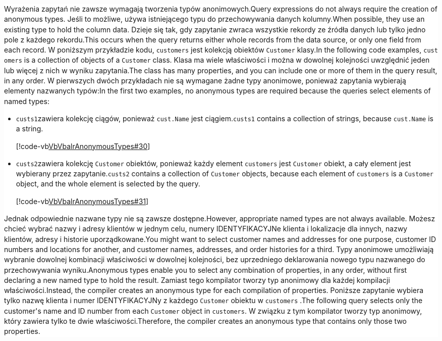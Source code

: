  <span data-ttu-id="d61d2-147">Wyrażenia zapytań nie zawsze wymagają tworzenia typów anonimowych.</span><span class="sxs-lookup"><span data-stu-id="d61d2-147">Query expressions do not always require the creation of anonymous types.</span></span> <span data-ttu-id="d61d2-148">Jeśli to możliwe, używa istniejącego typu do przechowywania danych kolumny.</span><span class="sxs-lookup"><span data-stu-id="d61d2-148">When possible, they use an existing type to hold the column data.</span></span> <span data-ttu-id="d61d2-149">Dzieje się tak, gdy zapytanie zwraca wszystkie rekordy ze źródła danych lub tylko jedno pole z każdego rekordu.</span><span class="sxs-lookup"><span data-stu-id="d61d2-149">This occurs when the query returns either whole records from the data source, or only one field from each record.</span></span> <span data-ttu-id="d61d2-150">W poniższym przykładzie kodu, `customers` jest kolekcją obiektów `Customer` klasy.</span><span class="sxs-lookup"><span data-stu-id="d61d2-150">In the following code examples, `customers` is a collection of objects of a `Customer` class.</span></span> <span data-ttu-id="d61d2-151">Klasa ma wiele właściwości i można w dowolnej kolejności uwzględnić jeden lub więcej z nich w wyniku zapytania.</span><span class="sxs-lookup"><span data-stu-id="d61d2-151">The class has many properties, and you can include one or more of them in the query result, in any order.</span></span> <span data-ttu-id="d61d2-152">W pierwszych dwóch przykładach nie są wymagane żadne typy anonimowe, ponieważ zapytania wybierają elementy nazwanych typów:</span><span class="sxs-lookup"><span data-stu-id="d61d2-152">In the first two examples, no anonymous types are required because the queries select elements of named types:</span></span>  
  
- <span data-ttu-id="d61d2-153">`custs1`zawiera kolekcję ciągów, ponieważ `cust.Name` jest ciągiem.</span><span class="sxs-lookup"><span data-stu-id="d61d2-153">`custs1` contains a collection of strings, because `cust.Name` is a string.</span></span>  
  
     [!code-vb[VbVbalrAnonymousTypes#30](~/samples/snippets/visualbasic/VS_Snippets_VBCSharp/VbVbalrAnonymousTypes/VB/Class2.vb#30)]  
  
- <span data-ttu-id="d61d2-154">`custs2`zawiera kolekcję `Customer` obiektów, ponieważ każdy element `customers` jest `Customer` obiekt, a cały element jest wybierany przez zapytanie.</span><span class="sxs-lookup"><span data-stu-id="d61d2-154">`custs2` contains a collection of `Customer` objects, because each element of `customers` is a `Customer` object, and the whole element is selected by the query.</span></span>  
  
     [!code-vb[VbVbalrAnonymousTypes#31](~/samples/snippets/visualbasic/VS_Snippets_VBCSharp/VbVbalrAnonymousTypes/VB/Class2.vb#31)]  
  
 <span data-ttu-id="d61d2-155">Jednak odpowiednie nazwane typy nie są zawsze dostępne.</span><span class="sxs-lookup"><span data-stu-id="d61d2-155">However, appropriate named types are not always available.</span></span> <span data-ttu-id="d61d2-156">Możesz chcieć wybrać nazwy i adresy klientów w jednym celu, numery IDENTYFIKACYJNe klienta i lokalizacje dla innych, nazwy klientów, adresy i historie uporządkowane.</span><span class="sxs-lookup"><span data-stu-id="d61d2-156">You might want to select customer names and addresses for one purpose, customer ID numbers and locations for another, and customer names, addresses, and order histories for a third.</span></span> <span data-ttu-id="d61d2-157">Typy anonimowe umożliwiają wybranie dowolnej kombinacji właściwości w dowolnej kolejności, bez uprzedniego deklarowania nowego typu nazwanego do przechowywania wyniku.</span><span class="sxs-lookup"><span data-stu-id="d61d2-157">Anonymous types enable you to select any combination of properties, in any order, without first declaring a new named type to hold the result.</span></span> <span data-ttu-id="d61d2-158">Zamiast tego kompilator tworzy typ anonimowy dla każdej kompilacji właściwości.</span><span class="sxs-lookup"><span data-stu-id="d61d2-158">Instead, the compiler creates an anonymous type for each compilation of properties.</span></span> <span data-ttu-id="d61d2-159">Poniższe zapytanie wybiera tylko nazwę klienta i numer IDENTYFIKACYJNy z każdego `Customer` obiektu w `customers` .</span><span class="sxs-lookup"><span data-stu-id="d61d2-159">The following query selects only the customer's name and ID number from each `Customer` object in `customers`.</span></span> <span data-ttu-id="d61d2-160">W związku z tym kompilator tworzy typ anonimowy, który zawiera tylko te dwie właściwości.</span><span class="sxs-lookup"><span data-stu-id="d61d2-160">Therefore, the compiler creates an anonymous type that contains only those two properties.</span></span>  
  